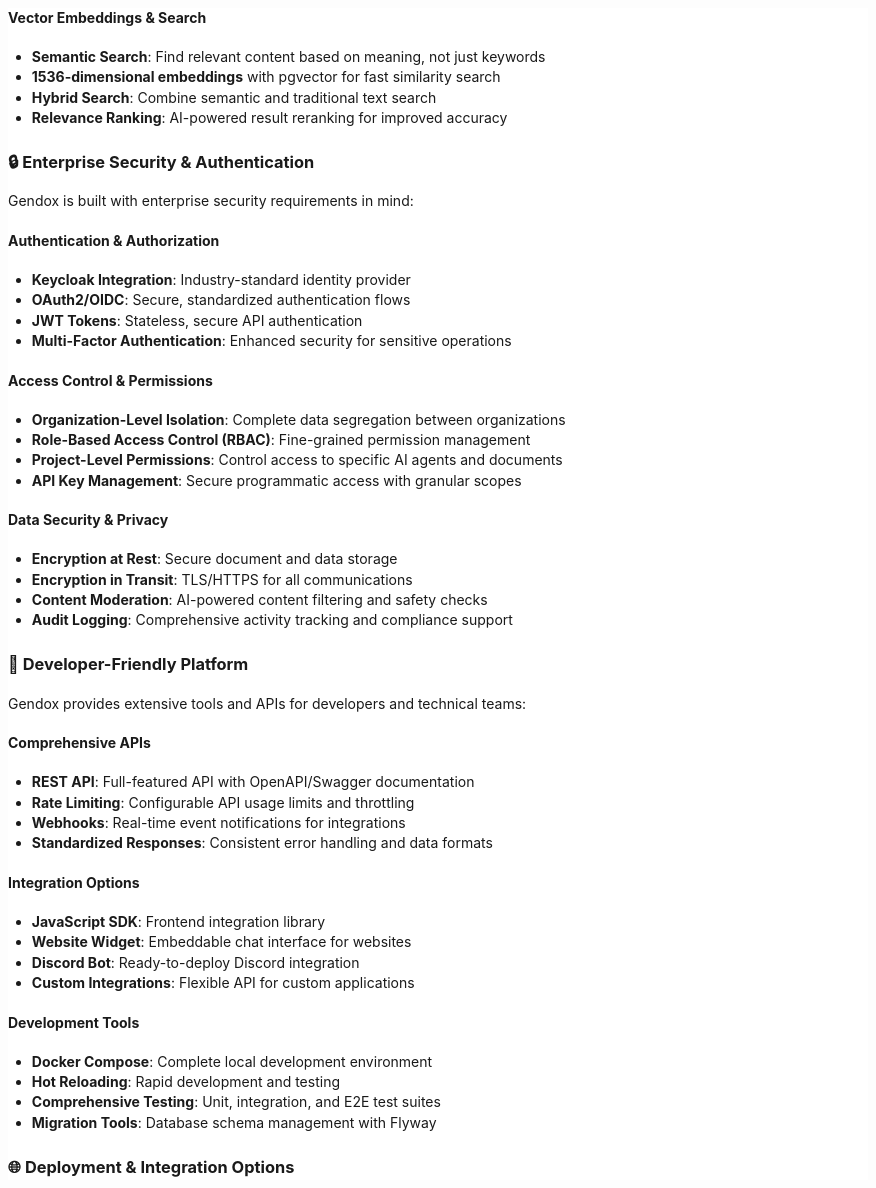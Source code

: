 #### **Vector Embeddings & Search**
- **Semantic Search**: Find relevant content based on meaning, not just keywords
- **1536-dimensional embeddings** with pgvector for fast similarity search
- **Hybrid Search**: Combine semantic and traditional text search
- **Relevance Ranking**: AI-powered result reranking for improved accuracy

### 🔒 **Enterprise Security & Authentication**

Gendox is built with enterprise security requirements in mind:

#### **Authentication & Authorization**
- **Keycloak Integration**: Industry-standard identity provider
- **OAuth2/OIDC**: Secure, standardized authentication flows
- **JWT Tokens**: Stateless, secure API authentication
- **Multi-Factor Authentication**: Enhanced security for sensitive operations

#### **Access Control & Permissions**
- **Organization-Level Isolation**: Complete data segregation between organizations
- **Role-Based Access Control (RBAC)**: Fine-grained permission management
- **Project-Level Permissions**: Control access to specific AI agents and documents
- **API Key Management**: Secure programmatic access with granular scopes

#### **Data Security & Privacy**
- **Encryption at Rest**: Secure document and data storage
- **Encryption in Transit**: TLS/HTTPS for all communications
- **Content Moderation**: AI-powered content filtering and safety checks
- **Audit Logging**: Comprehensive activity tracking and compliance support

### 🔧 **Developer-Friendly Platform**

Gendox provides extensive tools and APIs for developers and technical teams:

#### **Comprehensive APIs**
- **REST API**: Full-featured API with OpenAPI/Swagger documentation
- **Rate Limiting**: Configurable API usage limits and throttling
- **Webhooks**: Real-time event notifications for integrations
- **Standardized Responses**: Consistent error handling and data formats

#### **Integration Options**
- **JavaScript SDK**: Frontend integration library
- **Website Widget**: Embeddable chat interface for websites
- **Discord Bot**: Ready-to-deploy Discord integration
- **Custom Integrations**: Flexible API for custom applications

#### **Development Tools**
- **Docker Compose**: Complete local development environment
- **Hot Reloading**: Rapid development and testing
- **Comprehensive Testing**: Unit, integration, and E2E test suites
- **Migration Tools**: Database schema management with Flyway

### 🌐 **Deployment & Integration Options**
